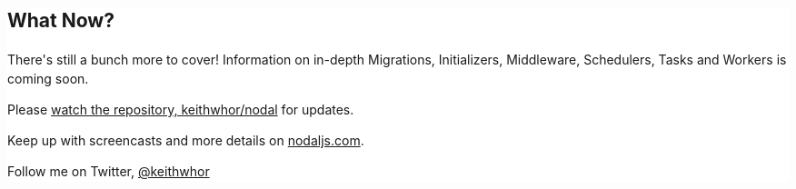 
## What Now?

There's still a bunch more to cover! Information on in-depth Migrations, Initializers,
Middleware, Schedulers, Tasks and Workers is coming soon.

Please [watch the repository, keithwhor/nodal](http://github.com/keithwhor/nodal)
for updates.

Keep up with screencasts and more details on [nodaljs.com](http://nodaljs.com).

Follow me on Twitter, [@keithwhor](http://twitter.com/keithwhor)
